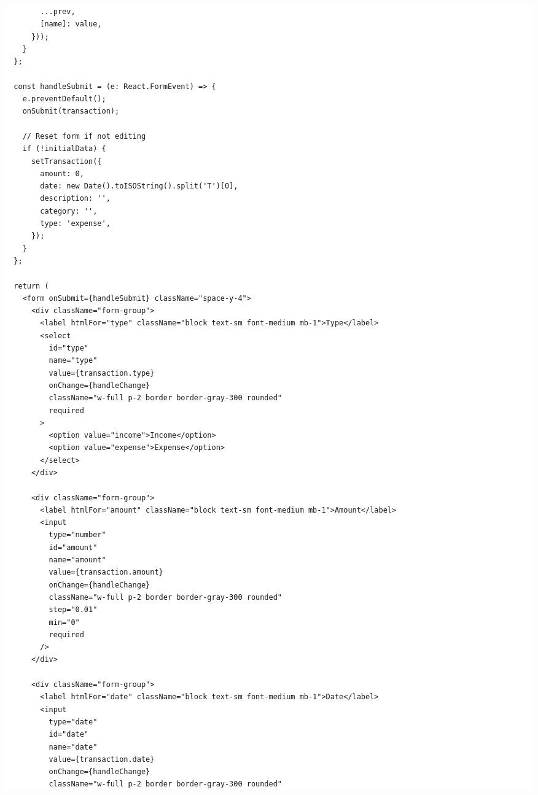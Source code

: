 ```tsx
        ...prev,
        [name]: value,
      }));
    }
  };

  const handleSubmit = (e: React.FormEvent) => {
    e.preventDefault();
    onSubmit(transaction);
    
    // Reset form if not editing
    if (!initialData) {
      setTransaction({
        amount: 0,
        date: new Date().toISOString().split('T')[0],
        description: '',
        category: '',
        type: 'expense',
      });
    }
  };

  return (
    <form onSubmit={handleSubmit} className="space-y-4">
      <div className="form-group">
        <label htmlFor="type" className="block text-sm font-medium mb-1">Type</label>
        <select
          id="type"
          name="type"
          value={transaction.type}
          onChange={handleChange}
          className="w-full p-2 border border-gray-300 rounded"
          required
        >
          <option value="income">Income</option>
          <option value="expense">Expense</option>
        </select>
      </div>
      
      <div className="form-group">
        <label htmlFor="amount" className="block text-sm font-medium mb-1">Amount</label>
        <input
          type="number"
          id="amount"
          name="amount"
          value={transaction.amount}
          onChange={handleChange}
          className="w-full p-2 border border-gray-300 rounded"
          step="0.01"
          min="0"
          required
        />
      </div>
      
      <div className="form-group">
        <label htmlFor="date" className="block text-sm font-medium mb-1">Date</label>
        <input
          type="date"
          id="date"
          name="date"
          value={transaction.date}
          onChange={handleChange}
          className="w-full p-2 border border-gray-300 rounded"
```
